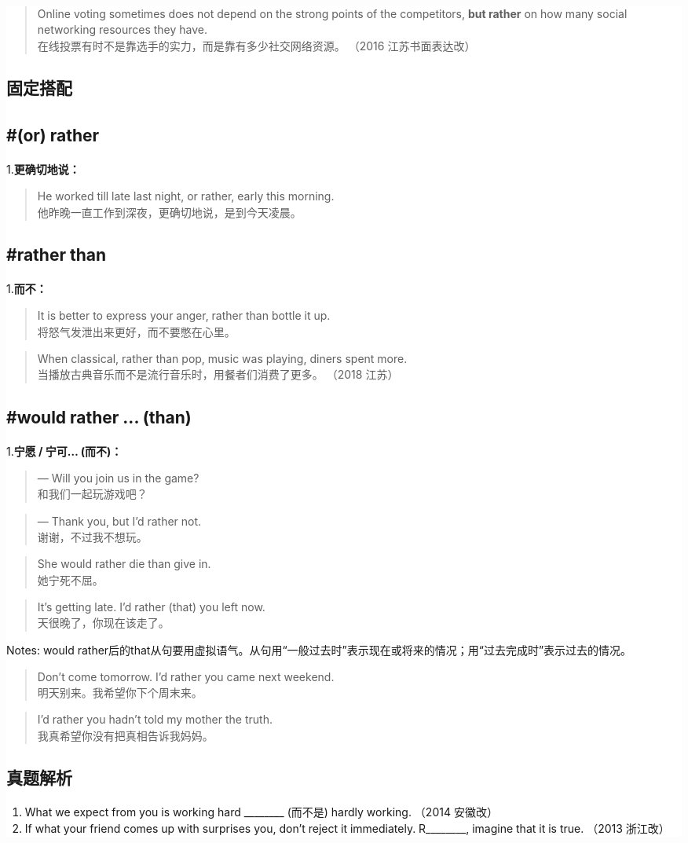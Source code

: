  > Online voting sometimes does not depend on the strong points of the competitors, **but rather** on how many social networking resources they have.  
 > 在线投票有时不是靠选手的实力，而是靠有多少社交网络资源。  （2016 江苏书面表达改）  
<audio src="./media/rather50.aac"></audio>


固定搭配
---
## \#(or) rather 
1.**更确切地说：**  

 > He worked till late last night, or rather, early this morning.   
 > 他昨晚一直工作到深夜，更确切地说，是到今天凌晨。    
<audio src="./media/rather-4.aac"></audio>

## \#rather than 
1.**而不：**  

 > It is better to express your anger, rather than bottle it up.   
 > 将怒气发泄出来更好，而不要憋在心里。    
<audio src="./media/rather-5.aac"></audio>

 > When classical, rather than pop, music was playing, diners spent more.  
 > 当播放古典音乐而不是流行音乐时，用餐者们消费了更多。  （2018 江苏）  
<audio src="./media/When classical, rather than pop_AAC.aac"></audio>

## \#would rather ... (than) 
1.**宁愿 / 宁可… (而不)：**  

 > — Will you join us in the game?  
 > 和我们一起玩游戏吧？    

 > — Thank you, but I’d rather not.  
 > 谢谢，不过我不想玩。    

 > She would rather die than give in.   
 > 她宁死不屈。    
<audio src="./media/rather-7.aac"></audio>

 > It’s getting late. I’d rather (that) you left now.   
 > 天很晚了，你现在该走了。    
<audio src="./media/rather-8.aac"></audio>

Notes: would rather后的that从句要用虚拟语气。从句用“一般过去时”表示现在或将来的情况；用“过去完成时”表示过去的情况。  
 > Don’t come tomorrow. I’d rather you came next weekend.   
 > 明天别来。我希望你下个周末来。    
<audio src="./media/rather-9.aac"></audio>

 > I’d rather you hadn’t told my mother the truth.   
 > 我真希望你没有把真相告诉我妈妈。    
<audio src="./media/rather-10.aac"></audio>


真题解析
---
1. What we expect from you is working hard ________ (而不是) hardly working.  （2014 安徽改）  
2. If what your friend comes up with surprises you, don’t reject it immediately. R________, imagine that it is true.  （2013 浙江改）  
